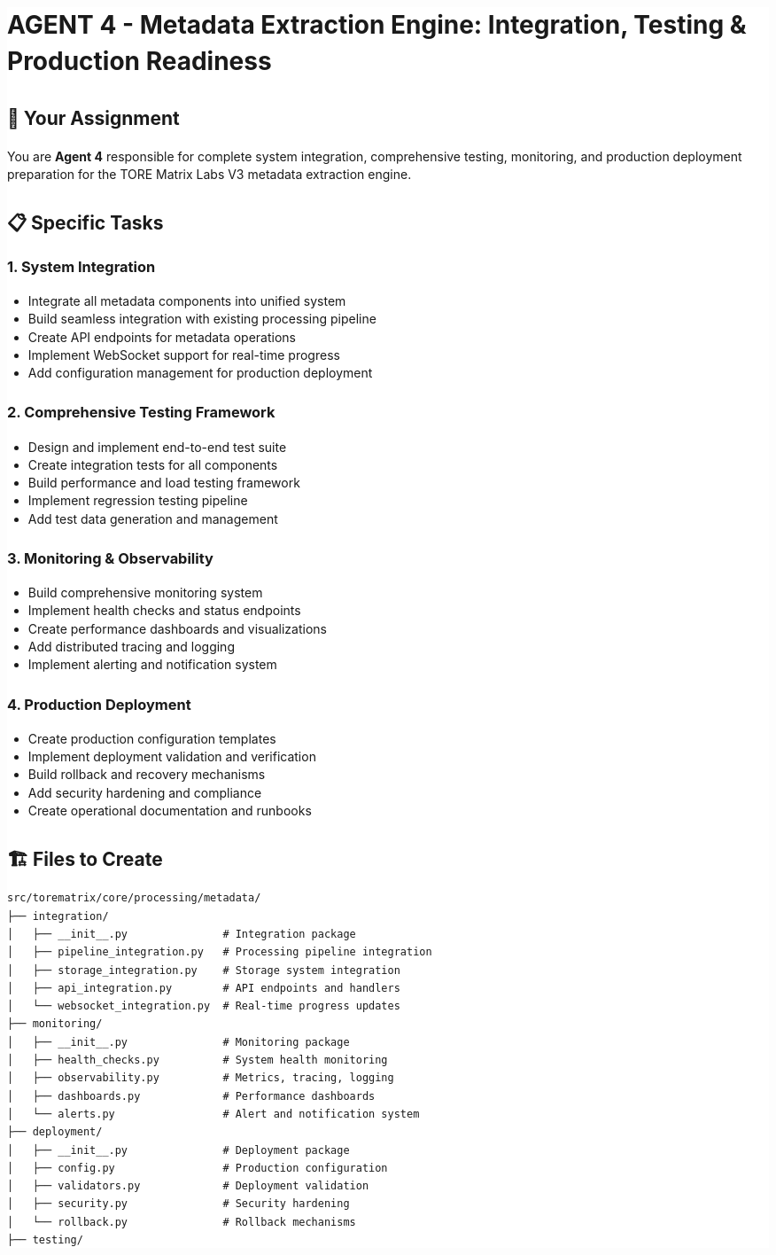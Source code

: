 # AGENT 4 - Metadata Extraction Engine: Integration, Testing & Production Readiness

## 🎯 Your Assignment
You are **Agent 4** responsible for complete system integration, comprehensive testing, monitoring, and production deployment preparation for the TORE Matrix Labs V3 metadata extraction engine.

## 📋 Specific Tasks

### 1. System Integration
- Integrate all metadata components into unified system
- Build seamless integration with existing processing pipeline
- Create API endpoints for metadata operations
- Implement WebSocket support for real-time progress
- Add configuration management for production deployment

### 2. Comprehensive Testing Framework
- Design and implement end-to-end test suite
- Create integration tests for all components
- Build performance and load testing framework
- Implement regression testing pipeline
- Add test data generation and management

### 3. Monitoring & Observability
- Build comprehensive monitoring system
- Implement health checks and status endpoints
- Create performance dashboards and visualizations
- Add distributed tracing and logging
- Implement alerting and notification system

### 4. Production Deployment
- Create production configuration templates
- Implement deployment validation and verification
- Build rollback and recovery mechanisms
- Add security hardening and compliance
- Create operational documentation and runbooks

## 🏗️ Files to Create

```
src/torematrix/core/processing/metadata/
├── integration/
│   ├── __init__.py               # Integration package
│   ├── pipeline_integration.py   # Processing pipeline integration
│   ├── storage_integration.py    # Storage system integration
│   ├── api_integration.py        # API endpoints and handlers
│   └── websocket_integration.py  # Real-time progress updates
├── monitoring/
│   ├── __init__.py               # Monitoring package
│   ├── health_checks.py          # System health monitoring
│   ├── observability.py          # Metrics, tracing, logging
│   ├── dashboards.py             # Performance dashboards
│   └── alerts.py                 # Alert and notification system
├── deployment/
│   ├── __init__.py               # Deployment package
│   ├── config.py                 # Production configuration
│   ├── validators.py             # Deployment validation
│   ├── security.py               # Security hardening
│   └── rollback.py               # Rollback mechanisms
├── testing/
```